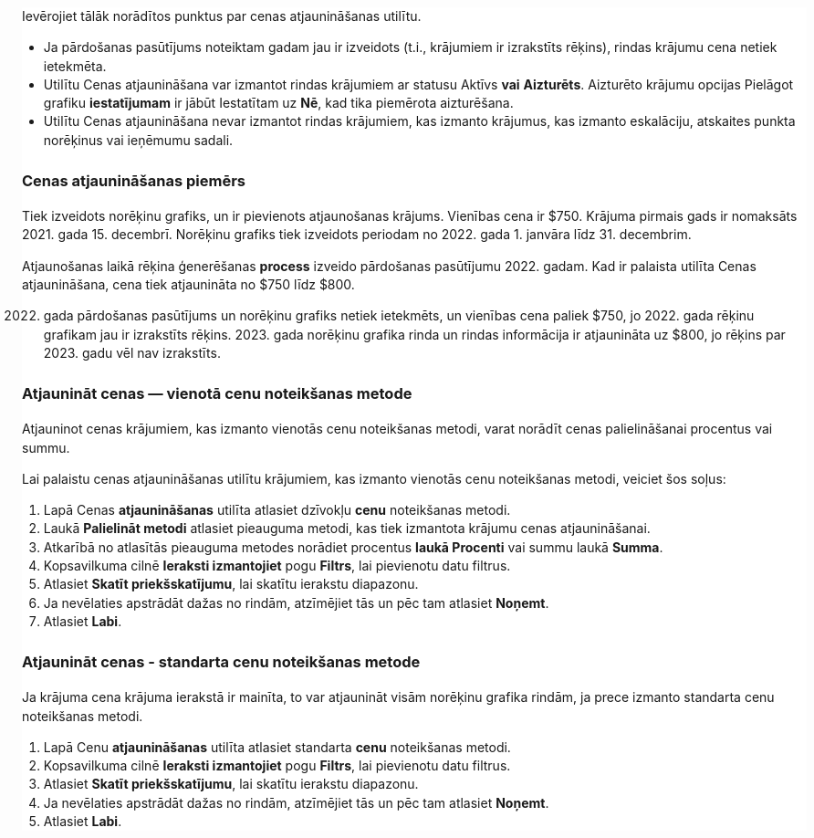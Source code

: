 Ievērojiet tālāk norādītos punktus par cenas atjaunināšanas utilītu.

- Ja pārdošanas pasūtījums noteiktam gadam jau ir izveidots (t.i., krājumiem ir izrakstīts rēķins), rindas krājumu cena netiek ietekmēta.
- Utilītu Cenas atjaunināšana var izmantot rindas krājumiem ar statusu Aktīvs **vai** **Aizturēts**. Aizturēto krājumu opcijas Pielāgot grafiku **iestatījumam** ir jābūt Iestatītam uz **Nē**, kad tika piemērota aizturēšana.
- Utilītu Cenas atjaunināšana nevar izmantot rindas krājumiem, kas izmanto krājumus, kas izmanto eskalāciju, atskaites punkta norēķinus vai ieņēmumu sadali.

### <a name="price-update-example"></a>Cenas atjaunināšanas piemērs

Tiek izveidots norēķinu grafiks, un ir pievienots atjaunošanas krājums. Vienības cena ir $750. Krājuma pirmais gads ir nomaksāts 2021. gada 15. decembrī. Norēķinu grafiks tiek izveidots periodam no 2022. gada 1. janvāra līdz 31. decembrim.

Atjaunošanas laikā rēķina ģenerēšanas **process** izveido pārdošanas pasūtījumu 2022. gadam. Kad ir palaista utilīta Cenas atjaunināšana, cena tiek atjaunināta no $750 līdz $800.

2022. gada pārdošanas pasūtījums un norēķinu grafiks netiek ietekmēts, un vienības cena paliek $750, jo 2022. gada rēķinu grafikam jau ir izrakstīts rēķins. 2023. gada norēķinu grafika rinda un rindas informācija ir atjaunināta uz $800, jo rēķins par 2023. gadu vēl nav izrakstīts.

### <a name="update-prices--flat-pricing-method"></a>Atjaunināt cenas — vienotā cenu noteikšanas metode

Atjauninot cenas krājumiem, kas izmanto vienotās cenu noteikšanas metodi, varat norādīt cenas palielināšanai procentus vai summu.

Lai palaistu cenas atjaunināšanas utilītu krājumiem, kas izmanto vienotās cenu noteikšanas metodi, veiciet šos soļus:

1. Lapā Cenas **atjaunināšanas** utilīta atlasiet dzīvokļu **cenu** noteikšanas metodi.
2. Laukā **Palielināt metodi** atlasiet pieauguma metodi, kas tiek izmantota krājumu cenas atjaunināšanai.
3. Atkarībā no atlasītās pieauguma metodes norādiet procentus **laukā Procenti** vai summu laukā **Summa**.
4. Kopsavilkuma cilnē **Ieraksti izmantojiet** pogu **Filtrs**, lai pievienotu datu filtrus.
5. Atlasiet **Skatīt priekšskatījumu**, lai skatītu ierakstu diapazonu.
6. Ja nevēlaties apstrādāt dažas no rindām, atzīmējiet tās un pēc tam atlasiet **Noņemt**.
7. Atlasiet **Labi**.

### <a name="update-prices--standard-pricing-method"></a>Atjaunināt cenas - standarta cenu noteikšanas metode

Ja krājuma cena krājuma ierakstā ir mainīta, to var atjaunināt visām norēķinu grafika rindām, ja prece izmanto standarta cenu noteikšanas metodi.

1. Lapā Cenu **atjaunināšanas** utilīta atlasiet standarta **cenu** noteikšanas metodi.
2. Kopsavilkuma cilnē **Ieraksti izmantojiet** pogu **Filtrs**, lai pievienotu datu filtrus.
3. Atlasiet **Skatīt priekšskatījumu**, lai skatītu ierakstu diapazonu.
4. Ja nevēlaties apstrādāt dažas no rindām, atzīmējiet tās un pēc tam atlasiet **Noņemt**.
5. Atlasiet **Labi**.

